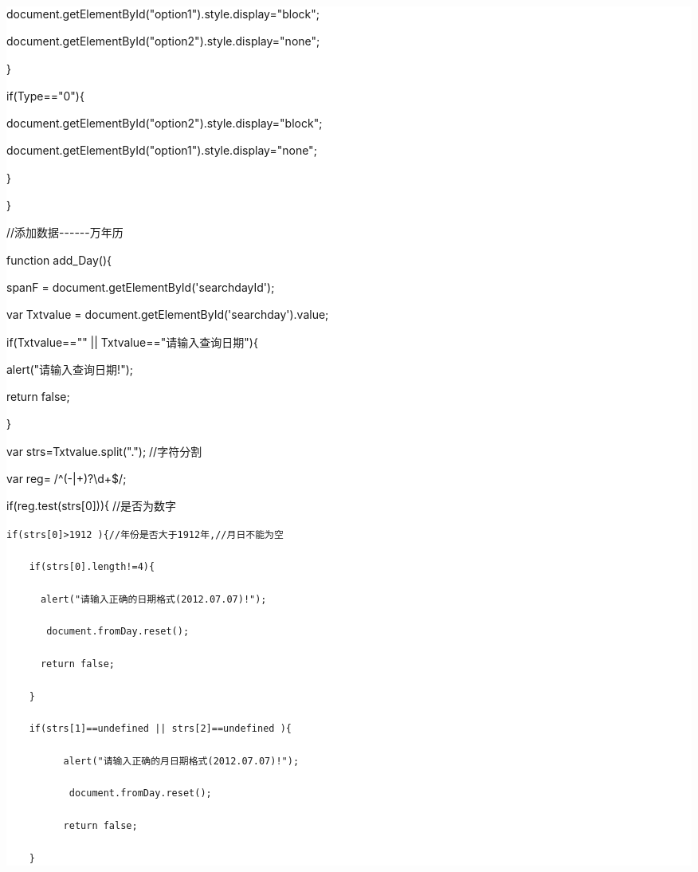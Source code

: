    document.getElementById("option1").style.display="block";

   document.getElementById("option2").style.display="none";

 }

  if(Type=="0"){

   document.getElementById("option2").style.display="block";

   document.getElementById("option1").style.display="none";

 }



}





//添加数据------万年历

function add_Day(){

spanF = document.getElementById('searchdayId');

var Txtvalue = document.getElementById('searchday').value;



if(Txtvalue=="" ||  Txtvalue=="请输入查询日期"){

  alert("请输入查询日期!");

  return false;

}

var strs=Txtvalue.split("."); //字符分割



var reg= /^(-|\+)?\d+$/;

if(reg.test(strs[0])){ //是否为数字

	if(strs[0]>1912 ){//年份是否大于1912年,//月日不能为空

		if(strs[0].length!=4){

		  alert("请输入正确的日期格式(2012.07.07)!");

		   document.fromDay.reset();

		  return false; 

		}

		if(strs[1]==undefined || strs[2]==undefined ){

			  alert("请输入正确的月日期格式(2012.07.07)!");

			   document.fromDay.reset();

			  return false; 

		}
